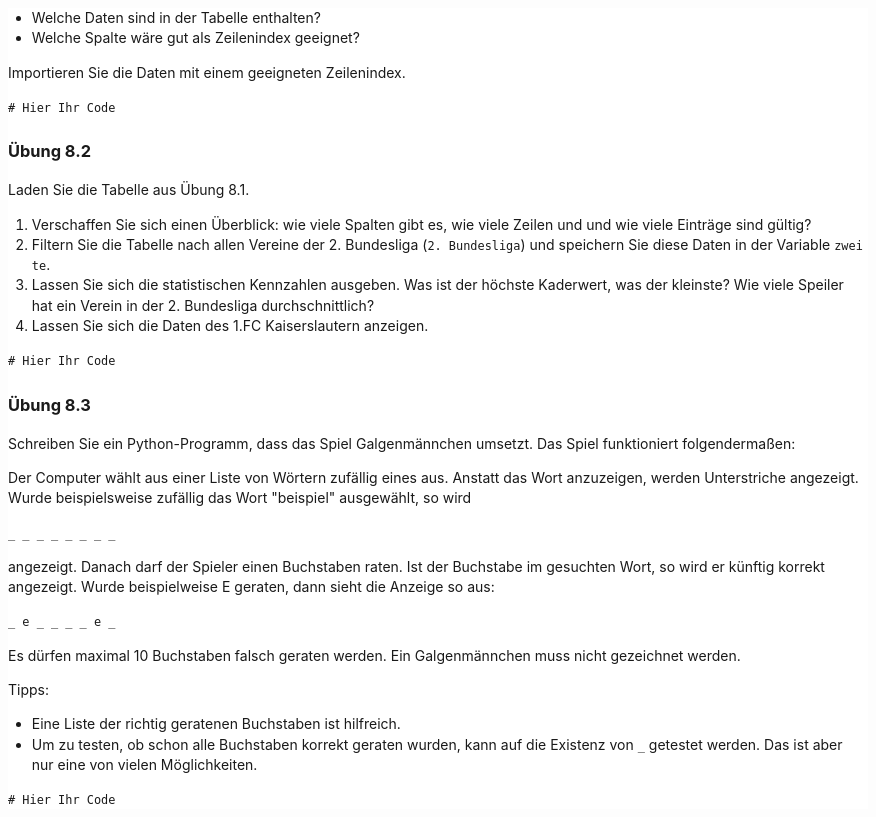 * Welche Daten sind in der Tabelle enthalten?
* Welche Spalte wäre gut als Zeilenindex geeignet? 

Importieren Sie die Daten mit einem geeigneten Zeilenindex.


```{code-cell} ipython3
# Hier Ihr Code
```

### Übung 8.2

Laden Sie die Tabelle aus Übung 8.1. 

1. Verschaffen Sie sich einen Überblick: wie viele Spalten gibt es, wie viele Zeilen und  und wie viele Einträge sind gültig?
2. Filtern Sie die Tabelle nach allen Vereine der 2. Bundesliga (`2. Bundesliga`) und speichern Sie diese Daten in der Variable `zweite`.
3. Lassen Sie sich die statistischen Kennzahlen ausgeben. Was ist der höchste Kaderwert, was der kleinste? Wie viele Speiler hat ein Verein in der 2. Bundesliga durchschnittlich?
4. Lassen Sie sich die Daten des 1.FC Kaiserslautern anzeigen. 


```{code-cell} ipython3
# Hier Ihr Code
```

### Übung 8.3

Schreiben Sie ein Python-Programm, dass das Spiel Galgenmännchen umsetzt. Das
Spiel funktioniert folgendermaßen:

Der Computer wählt aus einer Liste von Wörtern zufällig eines aus. Anstatt das
Wort anzuzeigen, werden Unterstriche angezeigt. Wurde beispielsweise zufällig
das Wort "beispiel" ausgewählt, so wird 

<code>_ _ _ _ _ _ _ _ </code>

angezeigt. Danach darf der Spieler einen Buchstaben raten. Ist der Buchstabe im
gesuchten Wort, so wird er künftig korrekt angezeigt. Wurde beispielweise E
geraten, dann sieht die Anzeige so aus:

<code>_ e _ _ _ _ e _</code>

Es dürfen maximal 10 Buchstaben falsch geraten werden. Ein Galgenmännchen muss
nicht gezeichnet werden.

Tipps:
* Eine Liste der richtig geratenen Buchstaben ist hilfreich.
* Um zu testen, ob schon alle Buchstaben korrekt geraten wurden, kann auf die
  Existenz von `_` getestet werden. Das ist aber nur eine von vielen
  Möglichkeiten.

 
```{code-cell} ipython3
# Hier Ihr Code
```

  



